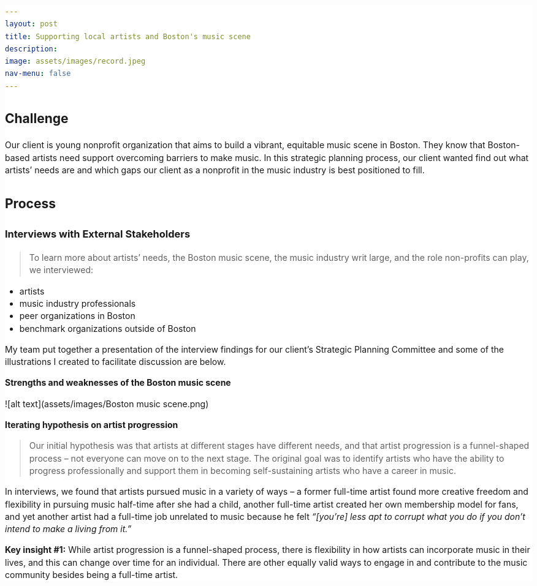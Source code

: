 ```yaml
---
layout: post
title: Supporting local artists and Boston's music scene
description: 
image: assets/images/record.jpeg
nav-menu: false
---
```


## Challenge

Our client is young nonprofit organization that aims to build a vibrant, equitable music scene in Boston. They know that Boston-based artists need support overcoming barriers to make music. In this strategic planning process, our client wanted find out what artists’ needs are and which gaps our client as a nonprofit in the music industry is best positioned to fill.
 
## Process

###  Interviews with External Stakeholders

> To learn more about artists’ needs, the Boston music scene, the music industry writ large, and the role non-profits can play, we interviewed:
- artists
- music industry professionals
- peer organizations in Boston
- benchmark organizations outside of Boston

My team put together a presentation of the interview findings for our client’s Strategic Planning Committee and some of the illustrations I created to facilitate discussion are below.

**Strengths and weaknesses of the Boston music scene**

 ![alt text](assets/images/Boston music scene.png)

**Iterating hypothesis on artist progression**

> Our initial hypothesis was that artists at different stages have different needs, and that artist progression is a funnel-shaped process – not everyone can move on to the next stage. The original goal was to identify artists who have the ability to progress professionally and support them in becoming self-sustaining artists who have a career in music.

In interviews, we found that artists pursued music in a variety of ways – a former full-time artist found more creative freedom and flexibility in pursuing music half-time after she had a child, another full-time artist created her own membership model for fans, and yet another artist had a full-time job unrelated to music because he felt *“[you’re] less apt to corrupt what you do if you don’t intend to make a living from it.”*

**Key insight #1:** While artist progression is a funnel-shaped process, there is flexibility in how artists can incorporate music in their lives, and this can change over time for an individual. There are other equally valid ways to engage in and contribute to the music community besides being a full-time artist.
